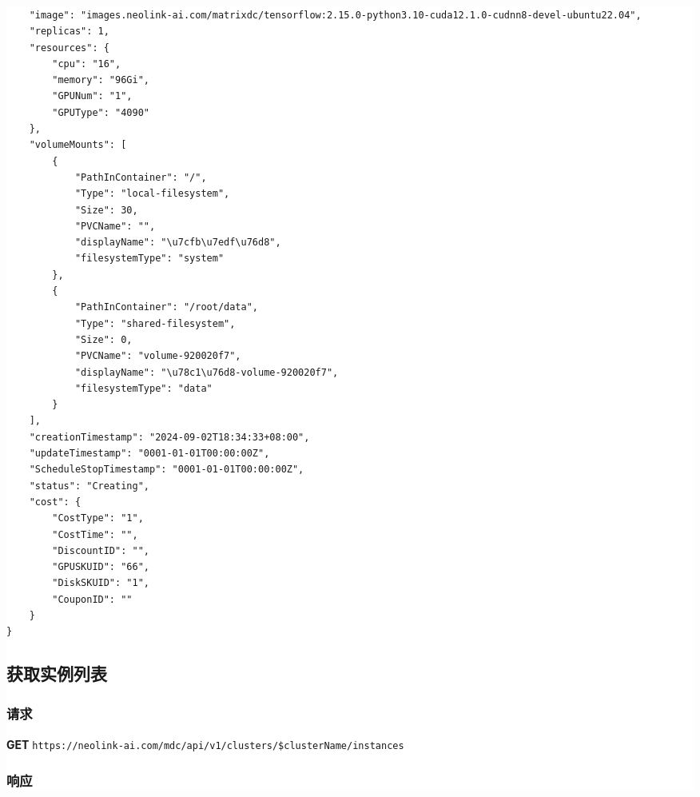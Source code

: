 ```
    "image": "images.neolink-ai.com/matrixdc/tensorflow:2.15.0-python3.10-cuda12.1.0-cudnn8-devel-ubuntu22.04",
    "replicas": 1,
    "resources": {
        "cpu": "16",
        "memory": "96Gi",
        "GPUNum": "1",
        "GPUType": "4090"
    },
    "volumeMounts": [
        {
            "PathInContainer": "/",
            "Type": "local-filesystem",
            "Size": 30,
            "PVCName": "",
            "displayName": "\u7cfb\u7edf\u76d8",
            "filesystemType": "system"
        },
        {
            "PathInContainer": "/root/data",
            "Type": "shared-filesystem",
            "Size": 0,
            "PVCName": "volume-920020f7",
            "displayName": "\u78c1\u76d8-volume-920020f7",
            "filesystemType": "data"
        }
    ],
    "creationTimestamp": "2024-09-02T18:34:33+08:00",
    "updateTimestamp": "0001-01-01T00:00:00Z",
    "ScheduleStopTimestamp": "0001-01-01T00:00:00Z",
    "status": "Creating",
    "cost": {
        "CostType": "1",
        "CostTime": "",
        "DiscountID": "",
        "GPUSKUID": "66",
        "DiskSKUID": "1",
        "CouponID": ""
    }
}
```

## 获取实例列表

### 请求

**GET** `https://neolink-ai.com/mdc/api/v1/clusters/$clusterName/instances`

### 响应
